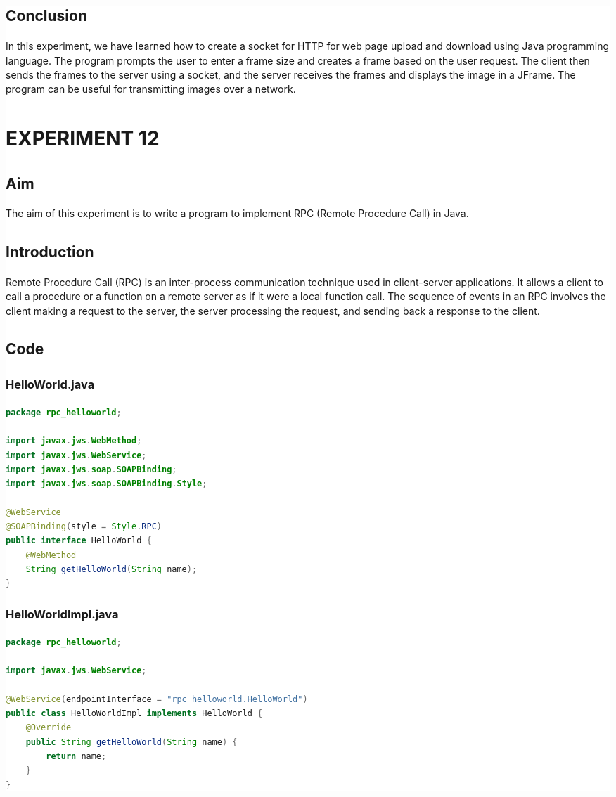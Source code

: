 ## Conclusion

In this experiment, we have learned how to create a socket for HTTP for web page upload and download using Java programming language. The program prompts the user to enter a frame size and creates a frame based on the user request. The client then sends the frames to the server using a socket, and the server receives the frames and displays the image in a JFrame. The program can be useful for transmitting images over a network.

<div style="page-break-after: always;"></div>



# EXPERIMENT 12

## Aim

The aim of this experiment is to write a program to implement RPC (Remote Procedure Call) in Java.

## Introduction

Remote Procedure Call (RPC) is an inter-process communication technique used in client-server applications. It allows a client to call a procedure or a function on a remote server as if it were a local function call. The sequence of events in an RPC involves the client making a request to the server, the server processing the request, and sending back a response to the client.

## Code

### HelloWorld.java

```java
package rpc_helloworld;

import javax.jws.WebMethod;
import javax.jws.WebService;
import javax.jws.soap.SOAPBinding;
import javax.jws.soap.SOAPBinding.Style;

@WebService
@SOAPBinding(style = Style.RPC)
public interface HelloWorld {
    @WebMethod
    String getHelloWorld(String name);
}
```

### HelloWorldImpl.java

```java
package rpc_helloworld;

import javax.jws.WebService;

@WebService(endpointInterface = "rpc_helloworld.HelloWorld")
public class HelloWorldImpl implements HelloWorld {
    @Override
    public String getHelloWorld(String name) {
        return name;
    }
}
```
